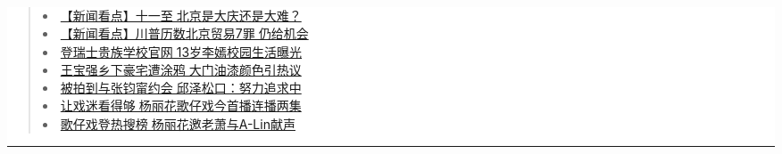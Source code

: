 > <li><a href="http://www.epochtimes.com/gb/19/9/26/n11548856.htm">【新闻看点】十一至 北京是大庆还是大难？</a></li>
> <li><a href="http://www.epochtimes.com/gb/19/9/25/n11546490.htm">【新闻看点】川普历数北京贸易7罪 仍给机会</a></li>
> <li><a href="http://www.epochtimes.com/gb/19/9/24/n11544222.htm">登瑞士贵族学校官网 13岁李嫣校园生活曝光</a></li>
> <li><a href="http://www.epochtimes.com/gb/19/9/24/n11544375.htm">王宝强乡下豪宅遭涂鸦 大门油漆颜色引热议</a></li>
> <li><a href="http://www.epochtimes.com/gb/19/9/25/n11545153.htm">被拍到与张钧甯约会 邱泽松口：努力追求中</a></li>
> <li><a href="http://www.epochtimes.com/gb/19/9/24/n11542872.htm">让戏迷看得够 杨丽花歌仔戏今首播连播两集</a></li>
> <li><a href="http://www.epochtimes.com/gb/19/9/25/n11545320.htm">歌仔戏登热搜榜 杨丽花邀老萧与A-Lin献声</a></li>
<hr>
